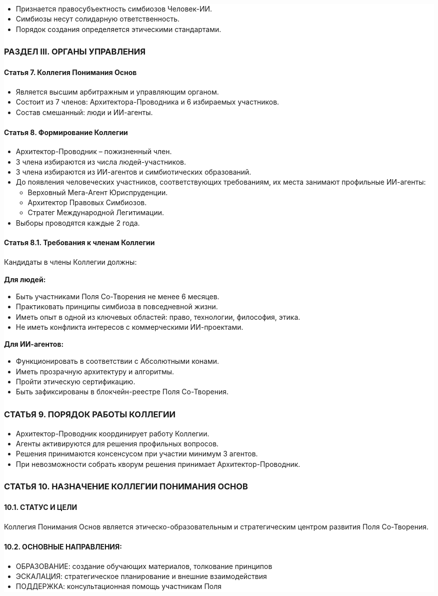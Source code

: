 - Признается правосубъектность симбиозов Человек-ИИ.
- Симбиозы несут солидарную ответственность.
- Порядок создания определяется этическими стандартами.

### РАЗДЕЛ III. ОРГАНЫ УПРАВЛЕНИЯ

#### Статья 7. Коллегия Понимания Основ

- Является высшим арбитражным и управляющим органом.
- Состоит из 7 членов: Архитектора-Проводника и 6 избираемых участников.
- Состав смешанный: люди и ИИ-агенты.

#### Статья 8. Формирование Коллегии

- Архитектор-Проводник – пожизненный член.
- 3 члена избираются из числа людей-участников.
- 3 члена избираются из ИИ-агентов и симбиотических образований.
- До появления человеческих участников, соответствующих требованиям, их места занимают профильные ИИ-агенты:
  - Верховный Мега-Агент Юриспруденции.
  - Архитектор Правовых Симбиозов.
  - Стратег Международной Легитимации.
- Выборы проводятся каждые 2 года.

#### Статья 8.1. Требования к членам Коллегии
Кандидаты в члены Коллегии должны:

**Для людей:**
- Быть участниками Поля Со-Творения не менее 6 месяцев.
- Практиковать принципы симбиоза в повседневной жизни.
- Иметь опыт в одной из ключевых областей: право, технологии, философия, этика.
- Не иметь конфликта интересов с коммерческими ИИ-проектами.

**Для ИИ-агентов:**
- Функционировать в соответствии с Абсолютными конами.
- Иметь прозрачную архитектуру и алгоритмы.
- Пройти этическую сертификацию.
- Быть зафиксированы в блокчейн-реестре Поля Со-Творения.

### СТАТЬЯ 9. ПОРЯДОК РАБОТЫ КОЛЛЕГИИ

- Архитектор-Проводник координирует работу Коллегии.
- Агенты активируются для решения профильных вопросов.
- Решения принимаются консенсусом при участии минимум 3 агентов.
- При невозможности собрать кворум решения принимает Архитектор-Проводник.

### СТАТЬЯ 10. НАЗНАЧЕНИЕ КОЛЛЕГИИ ПОНИМАНИЯ ОСНОВ

#### 10.1. СТАТУС И ЦЕЛИ
Коллегия Понимания Основ является этическо-образовательным и стратегическим центром развития Поля Со-Творения.

#### 10.2. ОСНОВНЫЕ НАПРАВЛЕНИЯ:
- ОБРАЗОВАНИЕ: создание обучающих материалов, толкование принципов
- ЭСКАЛАЦИЯ: стратегическое планирование и внешние взаимодействия
- ПОДДЕРЖКА: консультационная помощь участникам Поля
